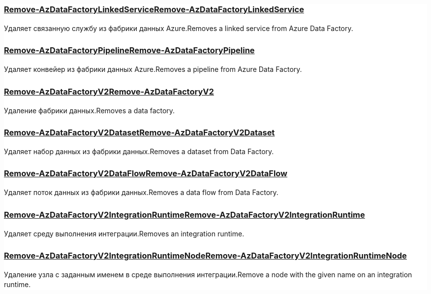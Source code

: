 ### [<span data-ttu-id="54ae7-191">Remove-AzDataFactoryLinkedService</span><span class="sxs-lookup"><span data-stu-id="54ae7-191">Remove-AzDataFactoryLinkedService</span></span>](Remove-AzDataFactoryLinkedService.md)
<span data-ttu-id="54ae7-192">Удаляет связанную службу из фабрики данных Azure.</span><span class="sxs-lookup"><span data-stu-id="54ae7-192">Removes a linked service from Azure Data Factory.</span></span>

### [<span data-ttu-id="54ae7-193">Remove-AzDataFactoryPipeline</span><span class="sxs-lookup"><span data-stu-id="54ae7-193">Remove-AzDataFactoryPipeline</span></span>](Remove-AzDataFactoryPipeline.md)
<span data-ttu-id="54ae7-194">Удаляет конвейер из фабрики данных Azure.</span><span class="sxs-lookup"><span data-stu-id="54ae7-194">Removes a pipeline from Azure Data Factory.</span></span>

### [<span data-ttu-id="54ae7-195">Remove-AzDataFactoryV2</span><span class="sxs-lookup"><span data-stu-id="54ae7-195">Remove-AzDataFactoryV2</span></span>](Remove-AzDataFactoryV2.md)
<span data-ttu-id="54ae7-196">Удаление фабрики данных.</span><span class="sxs-lookup"><span data-stu-id="54ae7-196">Removes a data factory.</span></span>

### [<span data-ttu-id="54ae7-197">Remove-AzDataFactoryV2Dataset</span><span class="sxs-lookup"><span data-stu-id="54ae7-197">Remove-AzDataFactoryV2Dataset</span></span>](Remove-AzDataFactoryV2Dataset.md)
<span data-ttu-id="54ae7-198">Удаляет набор данных из фабрики данных.</span><span class="sxs-lookup"><span data-stu-id="54ae7-198">Removes a dataset from Data Factory.</span></span>

### [<span data-ttu-id="54ae7-199">Remove-AzDataFactoryV2DataFlow</span><span class="sxs-lookup"><span data-stu-id="54ae7-199">Remove-AzDataFactoryV2DataFlow</span></span>](Remove-AzDataFactoryV2DataFlow.md)
<span data-ttu-id="54ae7-200">Удаляет поток данных из фабрики данных.</span><span class="sxs-lookup"><span data-stu-id="54ae7-200">Removes a data flow from Data Factory.</span></span>

### [<span data-ttu-id="54ae7-201">Remove-AzDataFactoryV2IntegrationRuntime</span><span class="sxs-lookup"><span data-stu-id="54ae7-201">Remove-AzDataFactoryV2IntegrationRuntime</span></span>](Remove-AzDataFactoryV2IntegrationRuntime.md)
<span data-ttu-id="54ae7-202">Удаляет среду выполнения интеграции.</span><span class="sxs-lookup"><span data-stu-id="54ae7-202">Removes an integration runtime.</span></span>

### [<span data-ttu-id="54ae7-203">Remove-AzDataFactoryV2IntegrationRuntimeNode</span><span class="sxs-lookup"><span data-stu-id="54ae7-203">Remove-AzDataFactoryV2IntegrationRuntimeNode</span></span>](Remove-AzDataFactoryV2IntegrationRuntimeNode.md)
<span data-ttu-id="54ae7-204">Удаление узла с заданным именем в среде выполнения интеграции.</span><span class="sxs-lookup"><span data-stu-id="54ae7-204">Remove a node with the given name on an integration runtime.</span></span>
